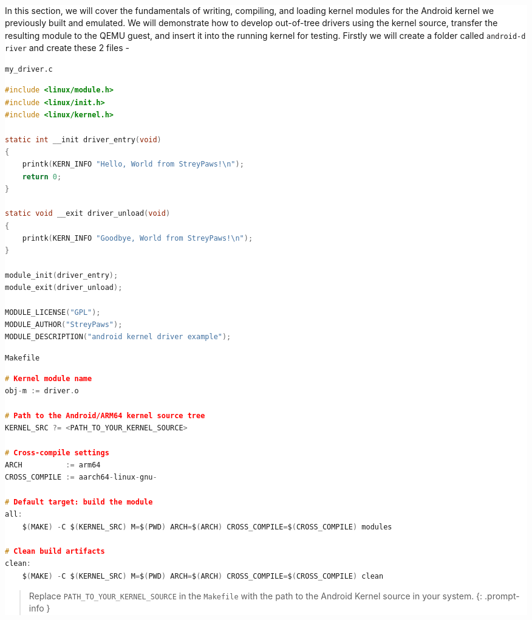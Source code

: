 In this section, we will cover the fundamentals of writing, compiling, and loading kernel modules for the Android kernel we previously built and emulated. We will demonstrate how to develop out-of-tree drivers using the kernel source, transfer the resulting module to the QEMU guest, and insert it into the running kernel for testing. Firstly we will create a folder called `android-driver` and create these 2 files -

`my_driver.c`
```c
#include <linux/module.h>
#include <linux/init.h>
#include <linux/kernel.h>

static int __init driver_entry(void)
{
	printk(KERN_INFO "Hello, World from StreyPaws!\n");
	return 0;
}

static void __exit driver_unload(void)
{
	printk(KERN_INFO "Goodbye, World from StreyPaws!\n");
}

module_init(driver_entry);
module_exit(driver_unload);

MODULE_LICENSE("GPL");
MODULE_AUTHOR("StreyPaws");
MODULE_DESCRIPTION("android kernel driver example");
```

`Makefile`
```c
# Kernel module name
obj-m := driver.o

# Path to the Android/ARM64 kernel source tree
KERNEL_SRC ?= <PATH_TO_YOUR_KERNEL_SOURCE>

# Cross-compile settings
ARCH          := arm64
CROSS_COMPILE := aarch64-linux-gnu-

# Default target: build the module
all:
	$(MAKE) -C $(KERNEL_SRC) M=$(PWD) ARCH=$(ARCH) CROSS_COMPILE=$(CROSS_COMPILE) modules

# Clean build artifacts
clean:
	$(MAKE) -C $(KERNEL_SRC) M=$(PWD) ARCH=$(ARCH) CROSS_COMPILE=$(CROSS_COMPILE) clean
```

> Replace `PATH_TO_YOUR_KERNEL_SOURCE` in the `Makefile` with the path to the Android Kernel source in your system.
{: .prompt-info }
